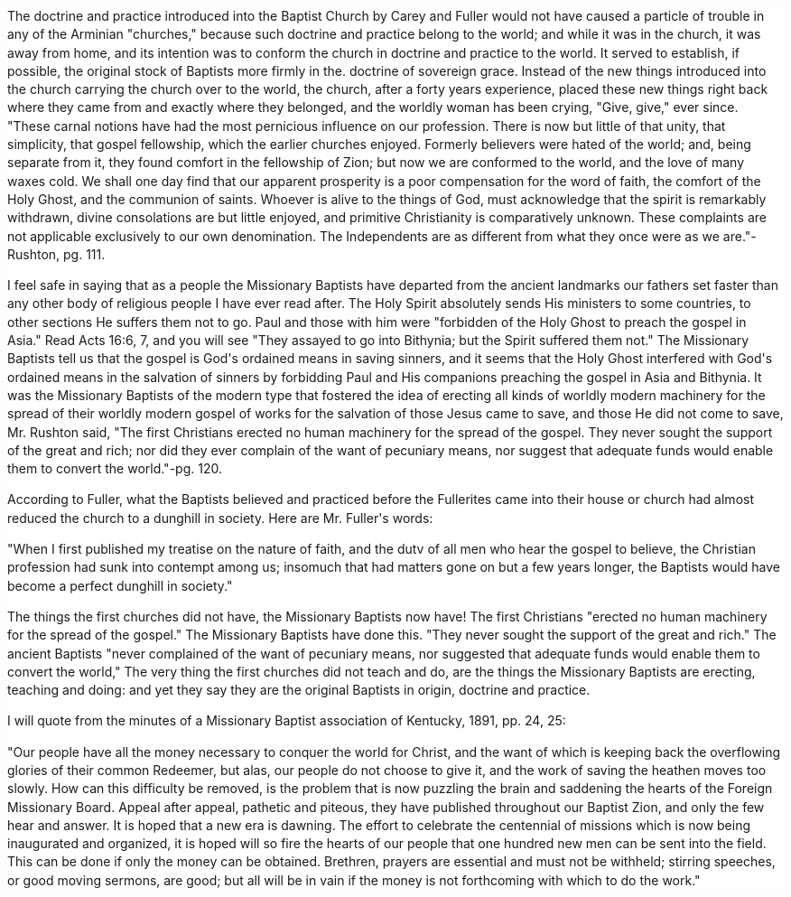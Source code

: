 The doctrine and practice introduced into the Baptist Church by Carey and Fuller would not have caused a particle of trouble in any of the Arminian "churches," because such doctrine and practice belong to the world; and while it was in the church, it was away from home, and its intention was to conform the church in doctrine and practice to the world. It served to establish, if possible, the original stock of Baptists more firmly in the. doctrine of sovereign grace. Instead of the new things introduced into the church carrying the church over to the world, the church, after a forty years experience, placed these new things right back where they came from and exactly where they belonged, and the worldly woman has been crying, "Give, give," ever since. "These carnal notions have had the most pernicious influence on our profession. There is now but little of that unity, that simplicity, that gospel fellowship, which the earlier churches enjoyed. Formerly believers were hated of the world; and, being separate from it, they found comfort in the fellowship of Zion; but now we are conformed to the world, and the love of many waxes cold. We shall one day find that our apparent prosperity is a poor compensation for the word of faith, the comfort of the Holy Ghost, and the communion of saints. Whoever is alive to the things of God, must acknowledge that the spirit is remarkably withdrawn, divine consolations are but little enjoyed, and primitive Christianity is comparatively unknown. These complaints are not applicable exclusively to our own denomination. The Independents are as different from what they once were as we are."-Rushton, pg. 111.

I feel safe in saying that as a people the Missionary Baptists have departed from the ancient landmarks our fathers set faster than any other body of religious people I have ever read after. The Holy Spirit absolutely sends His ministers to some countries, to other sections He suffers them not to go. Paul and those with him were "forbidden of the Holy Ghost to preach the gospel in Asia." Read  Acts 16:6, 7, and you will see "They assayed to go into Bithynia; but the Spirit suffered them not." The Missionary Baptists tell us that the gospel is God's ordained means in saving sinners, and it seems that the Holy Ghost interfered with God's ordained means in the salvation of sinners by forbidding Paul and His companions preaching the gospel in Asia and Bithynia. It was the Missionary Baptists of the modern type that fostered the idea of erecting all kinds of worldly modern machinery for the spread of their worldly modern gospel of works for the salvation of those Jesus came to save, and those He did not come to save, Mr. Rushton said, "The first Christians erected no human machinery for the spread of the gospel. They never sought the support of the great and rich; nor did they ever complain of the want of pecuniary means, nor suggest that adequate funds would enable them to convert the world."-pg. 120.

According to Fuller, what the Baptists believed and practiced before the Fullerites came into their house or church had almost reduced the church to a dunghill in society. Here are Mr. Fuller's words:

"When I first published my treatise on the nature of faith, and the dutv of all men who hear the gospel to believe, the Christian profession had sunk into contempt among us; insomuch that had matters gone on but a few years longer, the Baptists would have become a perfect dunghill in society."

The things the first churches did not have, the Missionary Baptists now have! The first Christians "erected no human machinery for the spread of the gospel." The Missionary Baptists have done this. "They never sought the support of the great and rich." The ancient Baptists "never complained of the want of pecuniary means, nor suggested that adequate funds would enable them to convert the  world," The very thing the first churches did not teach and do, are the things the Missionary Baptists are erecting, teaching and doing: and yet they say they are the original Baptists in origin, doctrine and practice.

I will quote from the minutes of a Missionary Baptist association of Kentucky, 1891, pp. 24, 25:

"Our people have all the money necessary to conquer the world for Christ, and the want of which is keeping back the overflowing glories of their common Redeemer, but alas, our people do not choose to give it, and the work of saving the heathen moves too slowly. How can this difficulty be removed, is the problem that is now puzzling the brain and saddening the hearts of the Foreign Missionary Board. Appeal after appeal, pathetic and piteous, they have published throughout our Baptist Zion, and only the few hear and answer. It is hoped that a new era is dawning. The effort to celebrate the centennial of missions which is now being inaugurated and organized, it is hoped will so fire the hearts of our people that one hundred new men can be sent into the field. This can be done if only the money can be obtained. Brethren, prayers are essential and must not be withheld; stirring speeches, or good moving sermons, are good; but all will be in vain if the money is not forthcoming with which to do the work."
